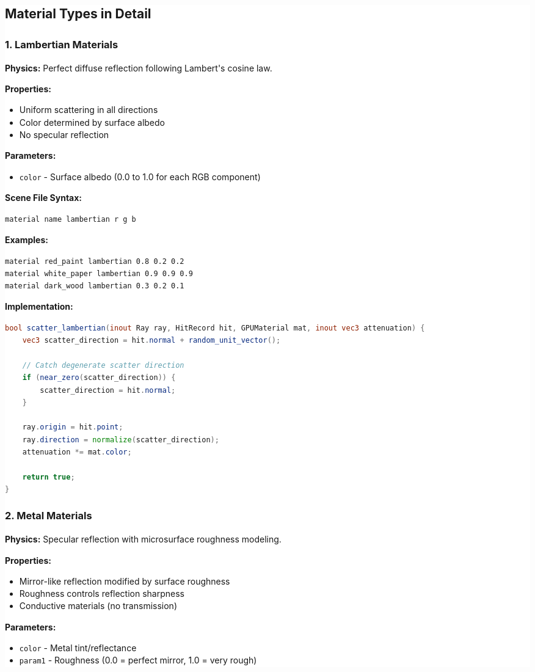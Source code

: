 ## Material Types in Detail

### 1. Lambertian Materials

**Physics:** Perfect diffuse reflection following Lambert's cosine law.

**Properties:**
- Uniform scattering in all directions
- Color determined by surface albedo
- No specular reflection

**Parameters:**
- `color` - Surface albedo (0.0 to 1.0 for each RGB component)

**Scene File Syntax:**
```
material name lambertian r g b
```

**Examples:**
```
material red_paint lambertian 0.8 0.2 0.2
material white_paper lambertian 0.9 0.9 0.9
material dark_wood lambertian 0.3 0.2 0.1
```

**Implementation:**
```glsl
bool scatter_lambertian(inout Ray ray, HitRecord hit, GPUMaterial mat, inout vec3 attenuation) {
    vec3 scatter_direction = hit.normal + random_unit_vector();
    
    // Catch degenerate scatter direction
    if (near_zero(scatter_direction)) {
        scatter_direction = hit.normal;
    }
    
    ray.origin = hit.point;
    ray.direction = normalize(scatter_direction);
    attenuation *= mat.color;
    
    return true;
}
```

### 2. Metal Materials

**Physics:** Specular reflection with microsurface roughness modeling.

**Properties:**
- Mirror-like reflection modified by surface roughness
- Roughness controls reflection sharpness
- Conductive materials (no transmission)

**Parameters:**
- `color` - Metal tint/reflectance
- `param1` - Roughness (0.0 = perfect mirror, 1.0 = very rough)
